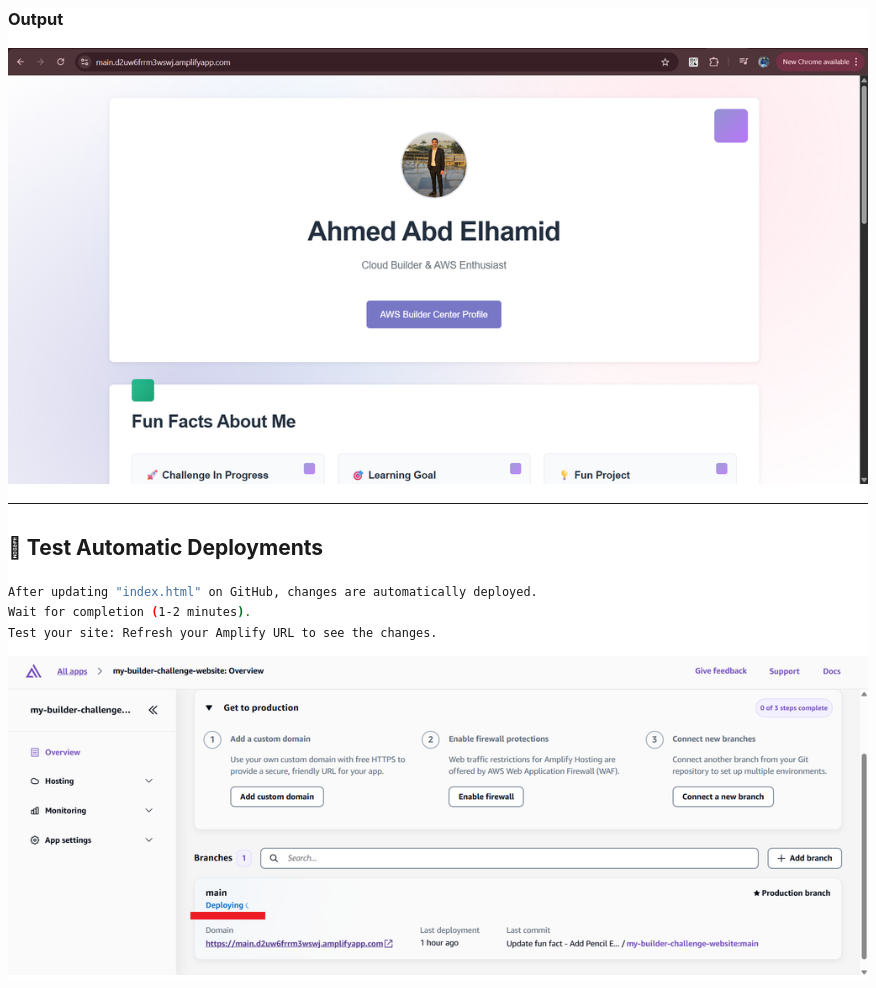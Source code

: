 
### Output
![AWS Amplify Output](./assets/Output-AWS-Amplify.png)

---

## 🔄 Test Automatic Deployments

```bash
After updating "index.html" on GitHub, changes are automatically deployed.
Wait for completion (1-2 minutes).
Test your site: Refresh your Amplify URL to see the changes.
```
![Update-After-Update](./assets/Update-Github.png)
